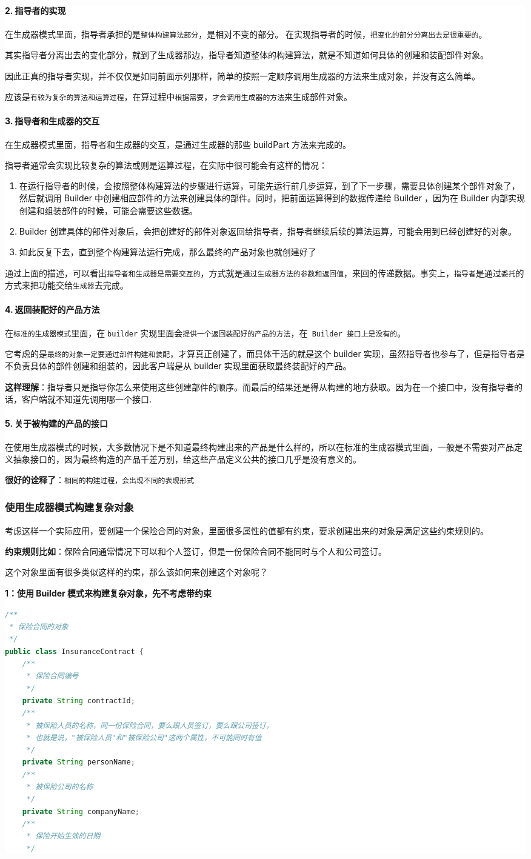 #### 2. 指导者的实现

在生成器模式里面，指导者承担的是`整体构建算法部分`，是相对不变的部分。 在实现指导者的时候，`把变化的部分分离出去是很重要的`。

其实指导者分离出去的变化部分，就到了生成器那边，指导者知道整体的构建算法，就是不知道如何具体的创建和装配部件对象。

因此正真的指导者实现，并不仅仅是如同前面示列那样，简单的按照一定顺序调用生成器的方法来生成对象，并没有这么简单。

应该是`有较为复杂的算法和运算过程`，在算过程中`根据需要`，`才会调用生成器的方法`来生成部件对象。

#### 3. 指导者和生成器的交互

在生成器模式里面，指导者和生成器的交互，是通过生成器的那些 buildPart 方法来完成的。

指导者通常会实现比较复杂的算法或则是运算过程，在实际中很可能会有这样的情况：

1. 在运行指导者的时候，会按照整体构建算法的步骤进行运算，可能先运行前几步运算，到了下一步骤，需要具体创建某个部件对象了，然后就调用 Builder 中创建相应部件的方法来创建具体的部件。同时，把前面运算得到的数据传递给 Builder ，因为在 Builder 内部实现创建和组装部件的时候，可能会需要这些数据。

2. Builder 创建具体的部件对象后，会把创建好的部件对象返回给指导者，指导者继续后续的算法运算，可能会用到已经创建好的对象。

3. 如此反复下去，直到整个构建算法运行完成，那么最终的产品对象也就创建好了


通过上面的描述，可以看出`指导者和生成器是需要交互的`，方式就是`通过生成器方法的参数和返回值`，来回的传递数据。事实上，`指导者`是通过`委托`的方式来把功能交给`生成器`去完成。

#### 4. 返回装配好的产品方法

在`标准的生成器模式`里面，在 `builder` 实现里面会`提供一个返回装配好的产品的方法`，在` Builder 接口上是没有的`。

它考虑的是`最终的对象一定要通过部件构建和装配`，才算真正创建了，而具体干活的就是这个 builder 实现，虽然指导者也参与了，但是指导者是不负责具体的部件创建和组装的，因此客户端是从 builder 实现里面获取最终装配好的产品。

**这样理解**：指导者只是指导你怎么来使用这些创建部件的顺序。而最后的结果还是得从构建的地方获取。因为在一个接口中，没有指导者的话，客户端就不知道先调用哪一个接口.

#### 5. 关于被构建的产品的接口

在使用生成器模式的时候，大多数情况下是不知道最终构建出来的产品是什么样的，所以在标准的生成器模式里面，一般是不需要对产品定义抽象接口的，因为最终构造的产品千差万别，给这些产品定义公共的接口几乎是没有意义的。

**很好的诠释了**：`相同的构建过程，会出现不同的表现形式`


### 使用生成器模式构建复杂对象
考虑这样一个实际应用，要创建一个保险合同的对象，里面很多属性的值都有约束，要求创建出来的对象是满足这些约束规则的。

**约束规则比如**：保险合同通常情况下可以和个人签订，但是一份保险合同不能同时与个人和公司签订。

这个对象里面有很多类似这样的约束，那么该如何来创建这个对象呢？

**1：使用 Builder 模式来构建复杂对象，先不考虑带约束**

```java
/**
 * 保险合同的对象
 */
public class InsuranceContract {
	/**
	 * 保险合同编号
	 */
	private String contractId;
	/**
	 * 被保险人员的名称，同一份保险合同，要么跟人员签订，要么跟公司签订，
	 * 也就是说，"被保险人员"和"被保险公司"这两个属性，不可能同时有值
	 */
	private String personName;
	/**
	 * 被保险公司的名称
	 */
	private String companyName;
	/**
	 * 保险开始生效的日期
	 */
```